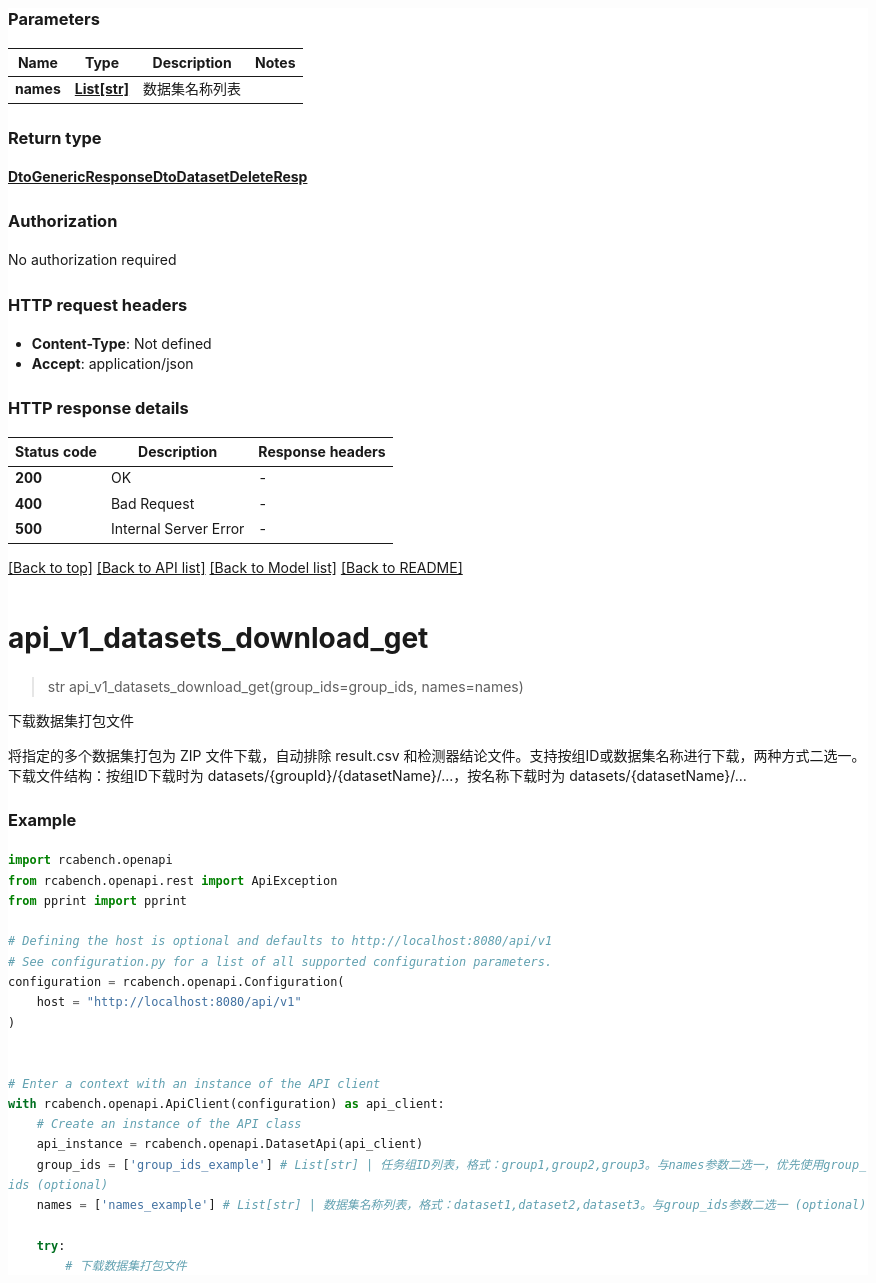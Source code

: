 

### Parameters


Name | Type | Description  | Notes
------------- | ------------- | ------------- | -------------
 **names** | [**List[str]**](str.md)| 数据集名称列表 | 

### Return type

[**DtoGenericResponseDtoDatasetDeleteResp**](DtoGenericResponseDtoDatasetDeleteResp.md)

### Authorization

No authorization required

### HTTP request headers

 - **Content-Type**: Not defined
 - **Accept**: application/json

### HTTP response details

| Status code | Description | Response headers |
|-------------|-------------|------------------|
**200** | OK |  -  |
**400** | Bad Request |  -  |
**500** | Internal Server Error |  -  |

[[Back to top]](#) [[Back to API list]](../README.md#documentation-for-api-endpoints) [[Back to Model list]](../README.md#documentation-for-models) [[Back to README]](../README.md)

# **api_v1_datasets_download_get**
> str api_v1_datasets_download_get(group_ids=group_ids, names=names)

下载数据集打包文件

将指定的多个数据集打包为 ZIP 文件下载，自动排除 result.csv 和检测器结论文件。支持按组ID或数据集名称进行下载，两种方式二选一。下载文件结构：按组ID下载时为 datasets/{groupId}/{datasetName}/...，按名称下载时为 datasets/{datasetName}/...

### Example


```python
import rcabench.openapi
from rcabench.openapi.rest import ApiException
from pprint import pprint

# Defining the host is optional and defaults to http://localhost:8080/api/v1
# See configuration.py for a list of all supported configuration parameters.
configuration = rcabench.openapi.Configuration(
    host = "http://localhost:8080/api/v1"
)


# Enter a context with an instance of the API client
with rcabench.openapi.ApiClient(configuration) as api_client:
    # Create an instance of the API class
    api_instance = rcabench.openapi.DatasetApi(api_client)
    group_ids = ['group_ids_example'] # List[str] | 任务组ID列表，格式：group1,group2,group3。与names参数二选一，优先使用group_ids (optional)
    names = ['names_example'] # List[str] | 数据集名称列表，格式：dataset1,dataset2,dataset3。与group_ids参数二选一 (optional)

    try:
        # 下载数据集打包文件
```